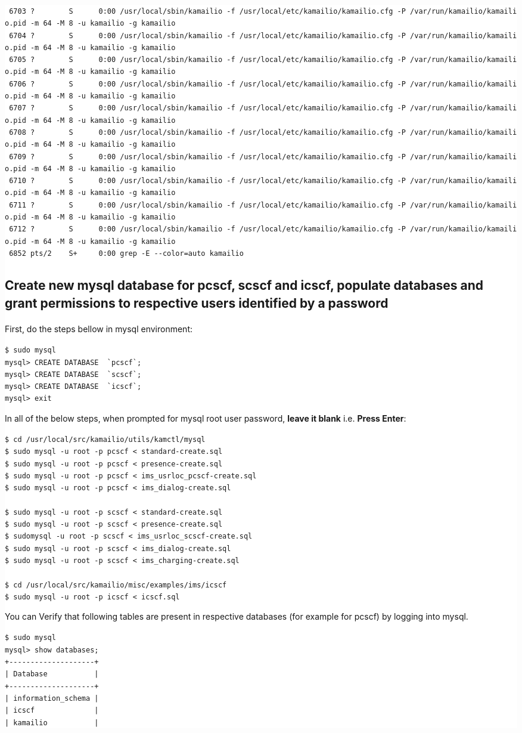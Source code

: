 ```console
 6703 ?        S      0:00 /usr/local/sbin/kamailio -f /usr/local/etc/kamailio/kamailio.cfg -P /var/run/kamailio/kamailio.pid -m 64 -M 8 -u kamailio -g kamailio
 6704 ?        S      0:00 /usr/local/sbin/kamailio -f /usr/local/etc/kamailio/kamailio.cfg -P /var/run/kamailio/kamailio.pid -m 64 -M 8 -u kamailio -g kamailio
 6705 ?        S      0:00 /usr/local/sbin/kamailio -f /usr/local/etc/kamailio/kamailio.cfg -P /var/run/kamailio/kamailio.pid -m 64 -M 8 -u kamailio -g kamailio
 6706 ?        S      0:00 /usr/local/sbin/kamailio -f /usr/local/etc/kamailio/kamailio.cfg -P /var/run/kamailio/kamailio.pid -m 64 -M 8 -u kamailio -g kamailio
 6707 ?        S      0:00 /usr/local/sbin/kamailio -f /usr/local/etc/kamailio/kamailio.cfg -P /var/run/kamailio/kamailio.pid -m 64 -M 8 -u kamailio -g kamailio
 6708 ?        S      0:00 /usr/local/sbin/kamailio -f /usr/local/etc/kamailio/kamailio.cfg -P /var/run/kamailio/kamailio.pid -m 64 -M 8 -u kamailio -g kamailio
 6709 ?        S      0:00 /usr/local/sbin/kamailio -f /usr/local/etc/kamailio/kamailio.cfg -P /var/run/kamailio/kamailio.pid -m 64 -M 8 -u kamailio -g kamailio
 6710 ?        S      0:00 /usr/local/sbin/kamailio -f /usr/local/etc/kamailio/kamailio.cfg -P /var/run/kamailio/kamailio.pid -m 64 -M 8 -u kamailio -g kamailio
 6711 ?        S      0:00 /usr/local/sbin/kamailio -f /usr/local/etc/kamailio/kamailio.cfg -P /var/run/kamailio/kamailio.pid -m 64 -M 8 -u kamailio -g kamailio
 6712 ?        S      0:00 /usr/local/sbin/kamailio -f /usr/local/etc/kamailio/kamailio.cfg -P /var/run/kamailio/kamailio.pid -m 64 -M 8 -u kamailio -g kamailio
 6852 pts/2    S+     0:00 grep -E --color=auto kamailio
```

## **Create new mysql database for pcscf, scscf and icscf, populate databases and grant permissions to respective users identified by a password**
First, do the steps bellow in mysql environment:
```console
$ sudo mysql
mysql> CREATE DATABASE  `pcscf`;
mysql> CREATE DATABASE  `scscf`;
mysql> CREATE DATABASE  `icscf`;
mysql> exit
```
In all of the below steps, when prompted for mysql root user password, **leave it blank** i.e. **Press Enter**:
```console
$ cd /usr/local/src/kamailio/utils/kamctl/mysql
$ sudo mysql -u root -p pcscf < standard-create.sql
$ sudo mysql -u root -p pcscf < presence-create.sql
$ sudo mysql -u root -p pcscf < ims_usrloc_pcscf-create.sql
$ sudo mysql -u root -p pcscf < ims_dialog-create.sql

$ sudo mysql -u root -p scscf < standard-create.sql
$ sudo mysql -u root -p scscf < presence-create.sql
$ sudomysql -u root -p scscf < ims_usrloc_scscf-create.sql
$ sudo mysql -u root -p scscf < ims_dialog-create.sql
$ sudo mysql -u root -p scscf < ims_charging-create.sql

$ cd /usr/local/src/kamailio/misc/examples/ims/icscf
$ sudo mysql -u root -p icscf < icscf.sql
```
You can Verify that following tables are present in respective databases (for example for pcscf) by logging into mysql.
```console
$ sudo mysql
mysql> show databases;
+--------------------+
| Database           |
+--------------------+
| information_schema |
| icscf              |
| kamailio           |
```